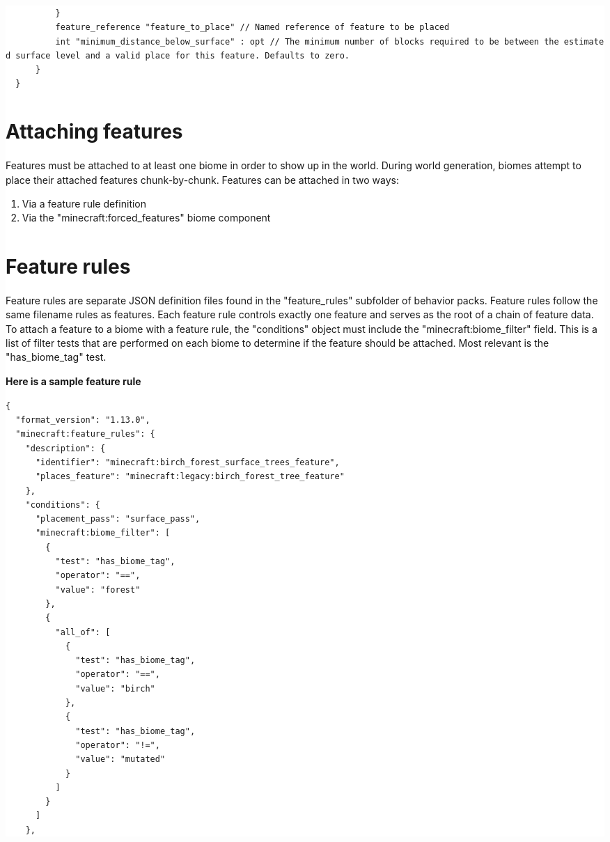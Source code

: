 ```
          }
          feature_reference "feature_to_place" // Named reference of feature to be placed
          int "minimum_distance_below_surface" : opt // The minimum number of blocks required to be between the estimated surface level and a valid place for this feature. Defaults to zero.
      }
  }

```



# Attaching features

Features must be attached to at least one biome in order to show up in the world. During world generation, biomes attempt to place their attached features chunk-by-chunk. Features can be attached in two ways:
1) Via a feature rule definition
2) Via the "minecraft:forced_features" biome component




# Feature rules

Feature rules are separate JSON definition files found in the "feature_rules" subfolder of behavior packs. Feature rules follow the same filename rules as features. Each feature rule controls exactly one feature and serves as the root of a chain of feature data. To attach a feature to a biome with a feature rule, the "conditions" object must include the "minecraft:biome_filter" field. This is a list of filter tests that are performed on each biome to determine if the feature should be attached. Most relevant is the "has_biome_tag" test.

**Here is a sample feature rule**
```
{
  "format_version": "1.13.0",
  "minecraft:feature_rules": {
    "description": {
      "identifier": "minecraft:birch_forest_surface_trees_feature",
      "places_feature": "minecraft:legacy:birch_forest_tree_feature"
    },
    "conditions": {
      "placement_pass": "surface_pass",
      "minecraft:biome_filter": [
        {
          "test": "has_biome_tag",
          "operator": "==",
          "value": "forest"
        },
        {
          "all_of": [
            {
              "test": "has_biome_tag",
              "operator": "==",
              "value": "birch"
            },
            {
              "test": "has_biome_tag",
              "operator": "!=",
              "value": "mutated"
            }
          ]
        }
      ]
    },
```